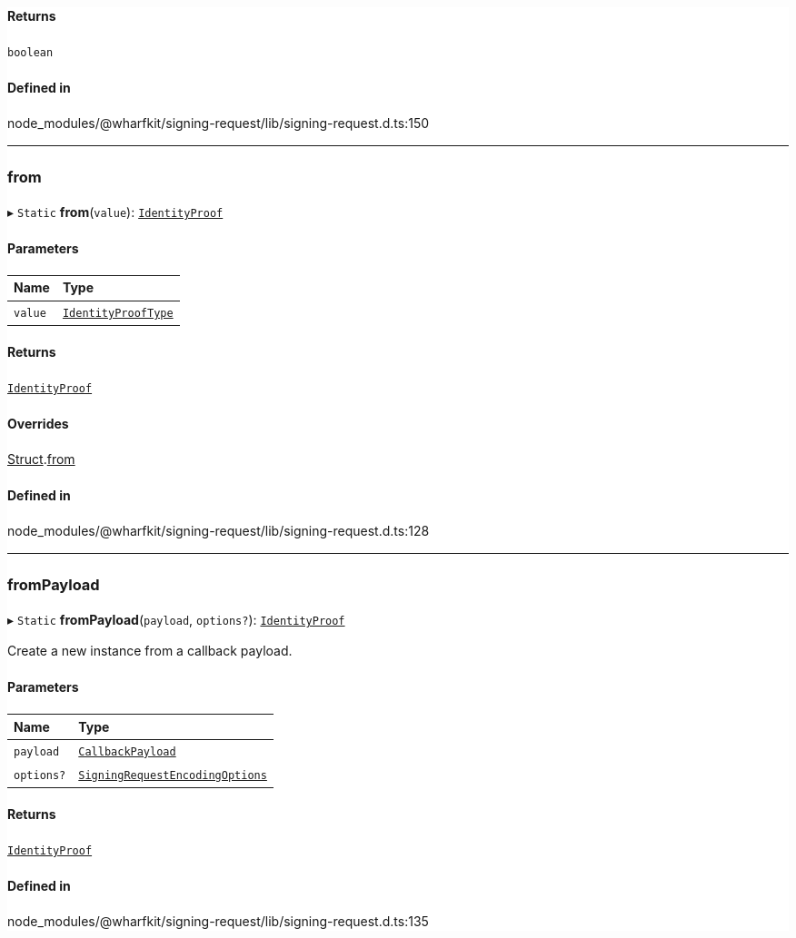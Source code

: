 #### Returns

`boolean`

#### Defined in

node_modules/@wharfkit/signing-request/lib/signing-request.d.ts:150

___

### from

▸ `Static` **from**(`value`): [`IdentityProof`](/docs/testclasses/IdentityProof.md)

#### Parameters

| Name | Type |
| :------ | :------ |
| `value` | [`IdentityProofType`](/docs/testREADME.md#identityprooftype) |

#### Returns

[`IdentityProof`](/docs/testclasses/IdentityProof.md)

#### Overrides

[Struct](/docs/testclasses/Struct-1.md).[from](/docs/testclasses/Struct-1.md#from)

#### Defined in

node_modules/@wharfkit/signing-request/lib/signing-request.d.ts:128

___

### fromPayload

▸ `Static` **fromPayload**(`payload`, `options?`): [`IdentityProof`](/docs/testclasses/IdentityProof.md)

Create a new instance from a callback payload.

#### Parameters

| Name | Type |
| :------ | :------ |
| `payload` | [`CallbackPayload`](/docs/testinterfaces/CallbackPayload.md) |
| `options?` | [`SigningRequestEncodingOptions`](/docs/testinterfaces/SigningRequestEncodingOptions.md) |

#### Returns

[`IdentityProof`](/docs/testclasses/IdentityProof.md)

#### Defined in

node_modules/@wharfkit/signing-request/lib/signing-request.d.ts:135
